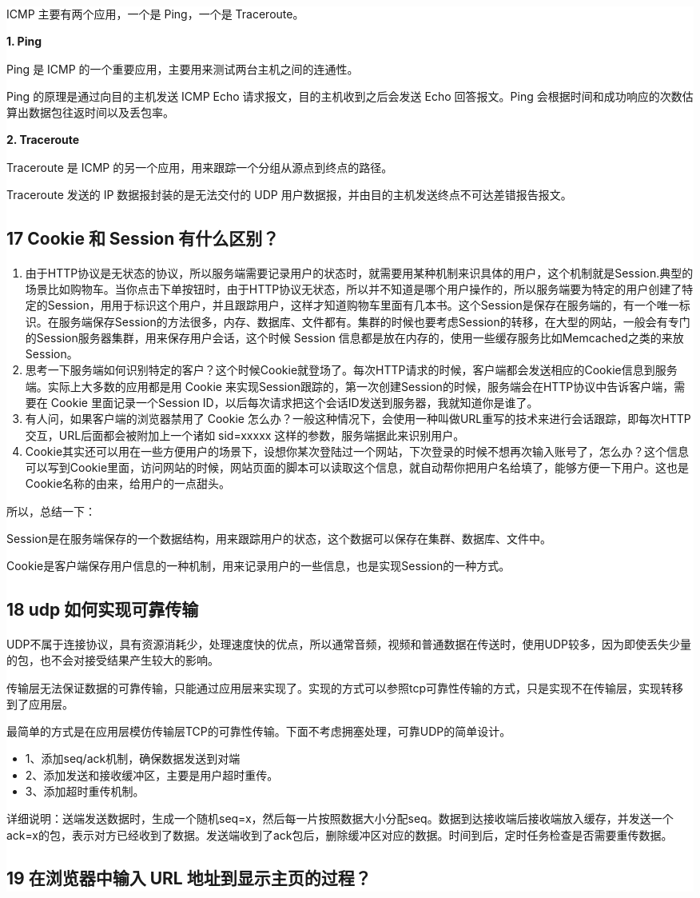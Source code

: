 



ICMP 主要有两个应用，一个是 Ping，一个是 Traceroute。

**1. Ping**

Ping 是 ICMP 的一个重要应用，主要用来测试两台主机之间的连通性。

Ping 的原理是通过向目的主机发送 ICMP Echo 请求报文，目的主机收到之后会发送 Echo 回答报文。Ping 会根据时间和成功响应的次数估算出数据包往返时间以及丢包率。

**2. Traceroute**

Traceroute 是 ICMP 的另一个应用，用来跟踪一个分组从源点到终点的路径。

Traceroute 发送的 IP 数据报封装的是无法交付的 UDP 用户数据报，并由目的主机发送终点不可达差错报告报文。



## 17 Cookie 和 Session 有什么区别？

1. 由于HTTP协议是无状态的协议，所以服务端需要记录用户的状态时，就需要用某种机制来识具体的用户，这个机制就是Session.典型的场景比如购物车。当你点击下单按钮时，由于HTTP协议无状态，所以并不知道是哪个用户操作的，所以服务端要为特定的用户创建了特定的Session，用用于标识这个用户，并且跟踪用户，这样才知道购物车里面有几本书。这个Session是保存在服务端的，有一个唯一标识。在服务端保存Session的方法很多，内存、数据库、文件都有。集群的时候也要考虑Session的转移，在大型的网站，一般会有专门的Session服务器集群，用来保存用户会话，这个时候 Session 信息都是放在内存的，使用一些缓存服务比如Memcached之类的来放 Session。
2. 思考一下服务端如何识别特定的客户？这个时候Cookie就登场了。每次HTTP请求的时候，客户端都会发送相应的Cookie信息到服务端。实际上大多数的应用都是用 Cookie 来实现Session跟踪的，第一次创建Session的时候，服务端会在HTTP协议中告诉客户端，需要在 Cookie 里面记录一个Session ID，以后每次请求把这个会话ID发送到服务器，我就知道你是谁了。
3. 有人问，如果客户端的浏览器禁用了 Cookie 怎么办？一般这种情况下，会使用一种叫做URL重写的技术来进行会话跟踪，即每次HTTP交互，URL后面都会被附加上一个诸如 sid=xxxxx 这样的参数，服务端据此来识别用户。
4. Cookie其实还可以用在一些方便用户的场景下，设想你某次登陆过一个网站，下次登录的时候不想再次输入账号了，怎么办？这个信息可以写到Cookie里面，访问网站的时候，网站页面的脚本可以读取这个信息，就自动帮你把用户名给填了，能够方便一下用户。这也是Cookie名称的由来，给用户的一点甜头。



所以，总结一下：

Session是在服务端保存的一个数据结构，用来跟踪用户的状态，这个数据可以保存在集群、数据库、文件中。

Cookie是客户端保存用户信息的一种机制，用来记录用户的一些信息，也是实现Session的一种方式。



## 18 udp 如何实现可靠传输

UDP不属于连接协议，具有资源消耗少，处理速度快的优点，所以通常音频，视频和普通数据在传送时，使用UDP较多，因为即使丢失少量的包，也不会对接受结果产生较大的影响。

传输层无法保证数据的可靠传输，只能通过应用层来实现了。实现的方式可以参照tcp可靠性传输的方式，只是实现不在传输层，实现转移到了应用层。

最简单的方式是在应用层模仿传输层TCP的可靠性传输。下面不考虑拥塞处理，可靠UDP的简单设计。

- 1、添加seq/ack机制，确保数据发送到对端
- 2、添加发送和接收缓冲区，主要是用户超时重传。
- 3、添加超时重传机制。

详细说明：送端发送数据时，生成一个随机seq=x，然后每一片按照数据大小分配seq。数据到达接收端后接收端放入缓存，并发送一个ack=x的包，表示对方已经收到了数据。发送端收到了ack包后，删除缓冲区对应的数据。时间到后，定时任务检查是否需要重传数据。



## 19 在浏览器中输入 URL 地址到显示主页的过程？
